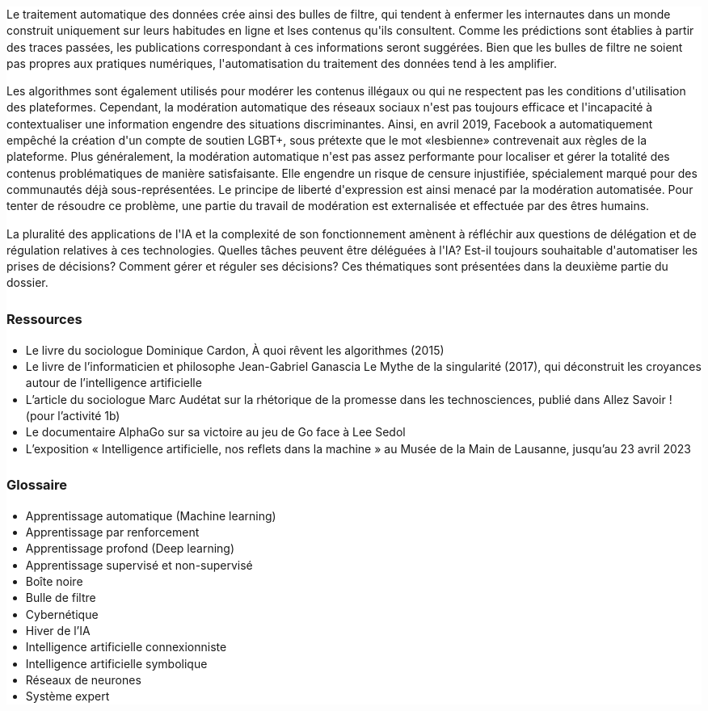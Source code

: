 Le traitement automatique des données crée ainsi des bulles de filtre,
qui tendent à enfermer les internautes dans un monde construit
uniquement sur leurs habitudes en ligne et lses contenus
qu'ils consultent. Comme les prédictions sont établies à
partir des traces passées, les publications correspondant à ces
informations seront suggérées. Bien que les bulles de filtre ne soient
pas propres aux pratiques numériques, l'automatisation du
traitement des données tend à les amplifier.

Les algorithmes sont également utilisés pour modérer les contenus
illégaux ou qui ne respectent pas les conditions
d'utilisation des plateformes. Cependant, la modération
automatique des réseaux sociaux n'est pas toujours efficace
et l'incapacité à contextualiser une information engendre
des situations discriminantes. Ainsi, en avril 2019, Facebook a
automatiquement empêché la création d'un compte de soutien
LGBT+, sous prétexte que le mot «lesbienne» contrevenait aux règles de
la plateforme. Plus généralement, la modération automatique
n'est pas assez performante pour localiser et gérer la
totalité des contenus problématiques de manière satisfaisante. Elle
engendre un risque de censure injustifiée, spécialement marqué pour des
communautés déjà sous-représentées. Le principe de liberté
d'expression est ainsi menacé par la modération
automatisée. Pour tenter de résoudre ce problème, une partie du travail
de modération est externalisée et effectuée par des êtres humains.

La pluralité des applications de l'IA et la complexité de
son fonctionnement amènent à réfléchir aux questions de délégation et de
régulation relatives à ces technologies. Quelles tâches peuvent être
déléguées à l'IA? Est-il toujours souhaitable
d'automatiser les prises de décisions? Comment gérer et
réguler ses décisions? Ces thématiques sont présentées dans la deuxième
partie du dossier.

### Ressources

* Le livre du sociologue Dominique Cardon, À quoi rêvent les algorithmes (2015)
* Le livre de l’informaticien et philosophe Jean-Gabriel Ganascia Le Mythe de la singularité 
(2017), qui déconstruit les croyances autour de l’intelligence artificielle
* L’article du sociologue Marc Audétat sur la rhétorique de la promesse dans les 
technosciences, publié dans Allez Savoir ! (pour l’activité 1b)
* Le documentaire AlphaGo sur sa victoire au jeu de Go face à Lee Sedol
* L’exposition « Intelligence artificielle, nos reflets dans la machine » au Musée de la Main de  Lausanne, jusqu’au 23 avril 2023 

### Glossaire

* Apprentissage automatique (Machine learning)
* Apprentissage par renforcement
* Apprentissage profond (Deep learning)
* Apprentissage supervisé et non-supervisé
* Boîte noire
* Bulle de filtre
* Cybernétique
* Hiver de l’IA
* Intelligence artificielle connexionniste
* Intelligence artificielle symbolique
* Réseaux de neurones
* Système expert
          